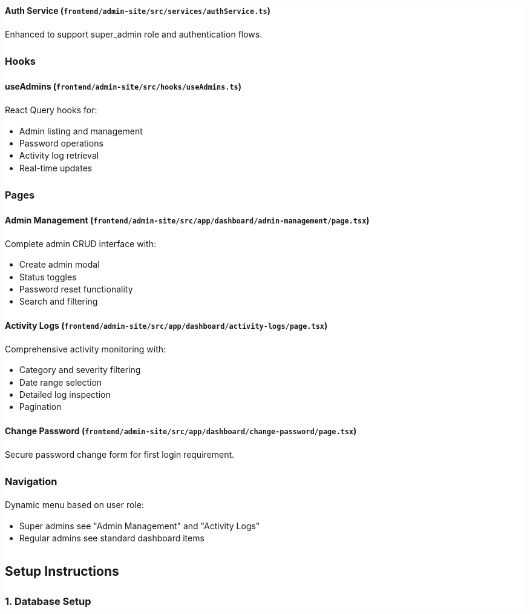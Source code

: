 #### Auth Service (`frontend/admin-site/src/services/authService.ts`)

Enhanced to support super_admin role and authentication flows.

### Hooks

#### useAdmins (`frontend/admin-site/src/hooks/useAdmins.ts`)

React Query hooks for:

- Admin listing and management
- Password operations
- Activity log retrieval
- Real-time updates

### Pages

#### Admin Management (`frontend/admin-site/src/app/dashboard/admin-management/page.tsx`)

Complete admin CRUD interface with:

- Create admin modal
- Status toggles
- Password reset functionality
- Search and filtering

#### Activity Logs (`frontend/admin-site/src/app/dashboard/activity-logs/page.tsx`)

Comprehensive activity monitoring with:

- Category and severity filtering
- Date range selection
- Detailed log inspection
- Pagination

#### Change Password (`frontend/admin-site/src/app/dashboard/change-password/page.tsx`)

Secure password change form for first login requirement.

### Navigation

Dynamic menu based on user role:

- Super admins see "Admin Management" and "Activity Logs"
- Regular admins see standard dashboard items

## Setup Instructions

### 1. Database Setup
